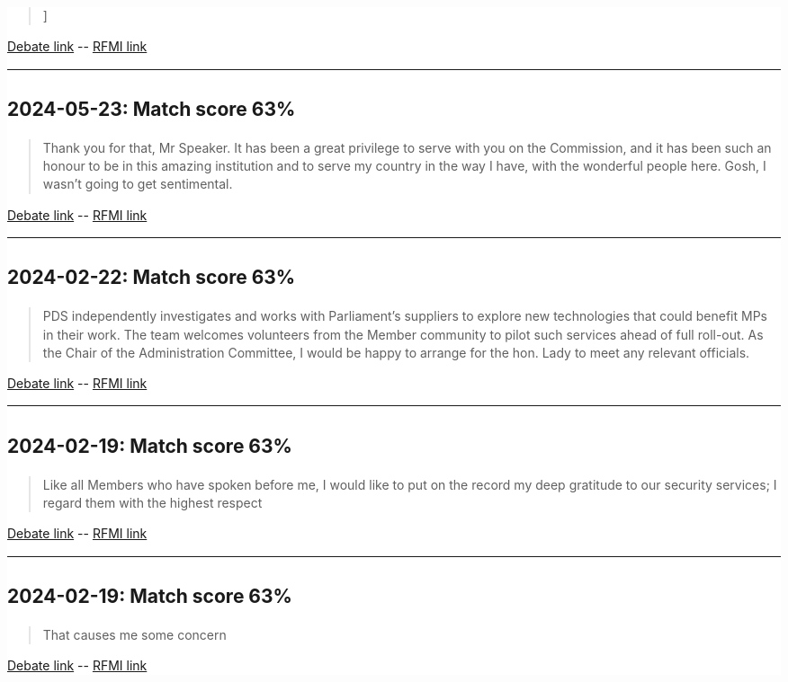 >]

[Debate link](https://www.theyworkforyou.com/debates/?id=2023-11-16a.787.0)  --  [RFMI link](https://www.theyworkforyou.com/mp/11461/register)


---



## 2024-05-23: Match score 63%

>Thank you for that, Mr Speaker. It has been a great privilege to serve with you on the Commission, and it has been such an honour to be in this amazing institution and to serve my country in the way I have, with the wonderful people here. Gosh, I wasn’t going to get sentimental.

[Debate link](https://www.theyworkforyou.com/debates/?id=2024-05-23c.1020.7)  --  [RFMI link](https://www.theyworkforyou.com/mp/11461/register)


---



## 2024-02-22: Match score 63%

>PDS independently investigates and works with Parliament’s suppliers to explore new technologies that could benefit MPs in their work. The team welcomes volunteers from the Member community to pilot such services ahead of full roll-out. As the Chair of the Administration Committee, I would be happy to arrange for the hon. Lady to meet any relevant officials.

[Debate link](https://www.theyworkforyou.com/debates/?id=2024-02-22c.838.6)  --  [RFMI link](https://www.theyworkforyou.com/mp/11461/register)


---



## 2024-02-19: Match score 63%

>Like all Members who have spoken before me, I would like to put on the record my deep gratitude to our security services; I regard them with the highest respect

[Debate link](https://www.theyworkforyou.com/debates/?id=2024-02-19a.548.0)  --  [RFMI link](https://www.theyworkforyou.com/mp/11461/register)


---



## 2024-02-19: Match score 63%

>That causes me some concern

[Debate link](https://www.theyworkforyou.com/debates/?id=2024-02-19a.548.0)  --  [RFMI link](https://www.theyworkforyou.com/mp/11461/register)
